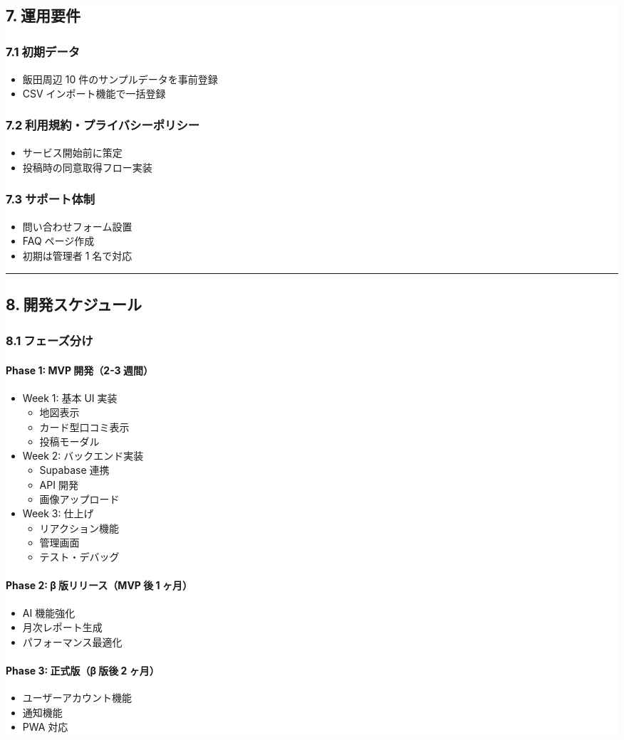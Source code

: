 
## 7. 運用要件

### 7.1 初期データ

- 飯田周辺 10 件のサンプルデータを事前登録
- CSV インポート機能で一括登録

### 7.2 利用規約・プライバシーポリシー

- サービス開始前に策定
- 投稿時の同意取得フロー実装

### 7.3 サポート体制

- 問い合わせフォーム設置
- FAQ ページ作成
- 初期は管理者 1 名で対応

---

## 8. 開発スケジュール

### 8.1 フェーズ分け

#### Phase 1: MVP 開発（2-3 週間）

- Week 1: 基本 UI 実装
  - 地図表示
  - カード型口コミ表示
  - 投稿モーダル
- Week 2: バックエンド実装
  - Supabase 連携
  - API 開発
  - 画像アップロード
- Week 3: 仕上げ
  - リアクション機能
  - 管理画面
  - テスト・デバッグ

#### Phase 2: β 版リリース（MVP 後 1 ヶ月）

- AI 機能強化
- 月次レポート生成
- パフォーマンス最適化

#### Phase 3: 正式版（β 版後 2 ヶ月）

- ユーザーアカウント機能
- 通知機能
- PWA 対応

